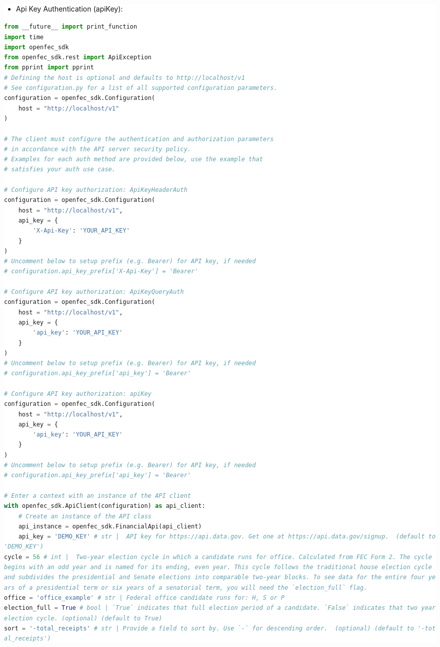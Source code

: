 * Api Key Authentication (apiKey):
```python
from __future__ import print_function
import time
import openfec_sdk
from openfec_sdk.rest import ApiException
from pprint import pprint
# Defining the host is optional and defaults to http://localhost/v1
# See configuration.py for a list of all supported configuration parameters.
configuration = openfec_sdk.Configuration(
    host = "http://localhost/v1"
)

# The client must configure the authentication and authorization parameters
# in accordance with the API server security policy.
# Examples for each auth method are provided below, use the example that
# satisfies your auth use case.

# Configure API key authorization: ApiKeyHeaderAuth
configuration = openfec_sdk.Configuration(
    host = "http://localhost/v1",
    api_key = {
        'X-Api-Key': 'YOUR_API_KEY'
    }
)
# Uncomment below to setup prefix (e.g. Bearer) for API key, if needed
# configuration.api_key_prefix['X-Api-Key'] = 'Bearer'

# Configure API key authorization: ApiKeyQueryAuth
configuration = openfec_sdk.Configuration(
    host = "http://localhost/v1",
    api_key = {
        'api_key': 'YOUR_API_KEY'
    }
)
# Uncomment below to setup prefix (e.g. Bearer) for API key, if needed
# configuration.api_key_prefix['api_key'] = 'Bearer'

# Configure API key authorization: apiKey
configuration = openfec_sdk.Configuration(
    host = "http://localhost/v1",
    api_key = {
        'api_key': 'YOUR_API_KEY'
    }
)
# Uncomment below to setup prefix (e.g. Bearer) for API key, if needed
# configuration.api_key_prefix['api_key'] = 'Bearer'

# Enter a context with an instance of the API client
with openfec_sdk.ApiClient(configuration) as api_client:
    # Create an instance of the API class
    api_instance = openfec_sdk.FinancialApi(api_client)
    api_key = 'DEMO_KEY' # str |  API key for https://api.data.gov. Get one at https://api.data.gov/signup.  (default to 'DEMO_KEY')
cycle = 56 # int |  Two-year election cycle in which a candidate runs for office. Calculated from FEC Form 2. The cycle begins with an odd year and is named for its ending, even year. This cycle follows the traditional house election cycle and subdivides the presidential and Senate elections into comparable two-year blocks. To see data for the entire four years of a presidential term or six years of a senatorial term, you will need the `election_full` flag.
office = 'office_example' # str | Federal office candidate runs for: H, S or P
election_full = True # bool | `True` indicates that full election period of a candidate. `False` indicates that two year election cycle. (optional) (default to True)
sort = '-total_receipts' # str | Provide a field to sort by. Use `-` for descending order.  (optional) (default to '-total_receipts')
```